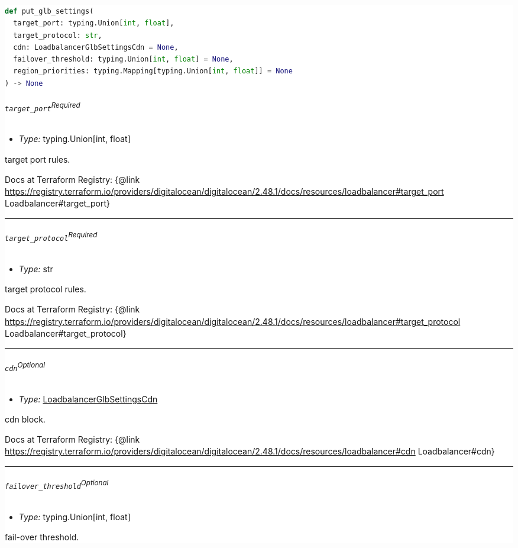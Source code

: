 ```python
def put_glb_settings(
  target_port: typing.Union[int, float],
  target_protocol: str,
  cdn: LoadbalancerGlbSettingsCdn = None,
  failover_threshold: typing.Union[int, float] = None,
  region_priorities: typing.Mapping[typing.Union[int, float]] = None
) -> None
```

###### `target_port`<sup>Required</sup> <a name="target_port" id="@cdktf/provider-digitalocean.loadbalancer.Loadbalancer.putGlbSettings.parameter.targetPort"></a>

- *Type:* typing.Union[int, float]

target port rules.

Docs at Terraform Registry: {@link https://registry.terraform.io/providers/digitalocean/digitalocean/2.48.1/docs/resources/loadbalancer#target_port Loadbalancer#target_port}

---

###### `target_protocol`<sup>Required</sup> <a name="target_protocol" id="@cdktf/provider-digitalocean.loadbalancer.Loadbalancer.putGlbSettings.parameter.targetProtocol"></a>

- *Type:* str

target protocol rules.

Docs at Terraform Registry: {@link https://registry.terraform.io/providers/digitalocean/digitalocean/2.48.1/docs/resources/loadbalancer#target_protocol Loadbalancer#target_protocol}

---

###### `cdn`<sup>Optional</sup> <a name="cdn" id="@cdktf/provider-digitalocean.loadbalancer.Loadbalancer.putGlbSettings.parameter.cdn"></a>

- *Type:* <a href="#@cdktf/provider-digitalocean.loadbalancer.LoadbalancerGlbSettingsCdn">LoadbalancerGlbSettingsCdn</a>

cdn block.

Docs at Terraform Registry: {@link https://registry.terraform.io/providers/digitalocean/digitalocean/2.48.1/docs/resources/loadbalancer#cdn Loadbalancer#cdn}

---

###### `failover_threshold`<sup>Optional</sup> <a name="failover_threshold" id="@cdktf/provider-digitalocean.loadbalancer.Loadbalancer.putGlbSettings.parameter.failoverThreshold"></a>

- *Type:* typing.Union[int, float]

fail-over threshold.
